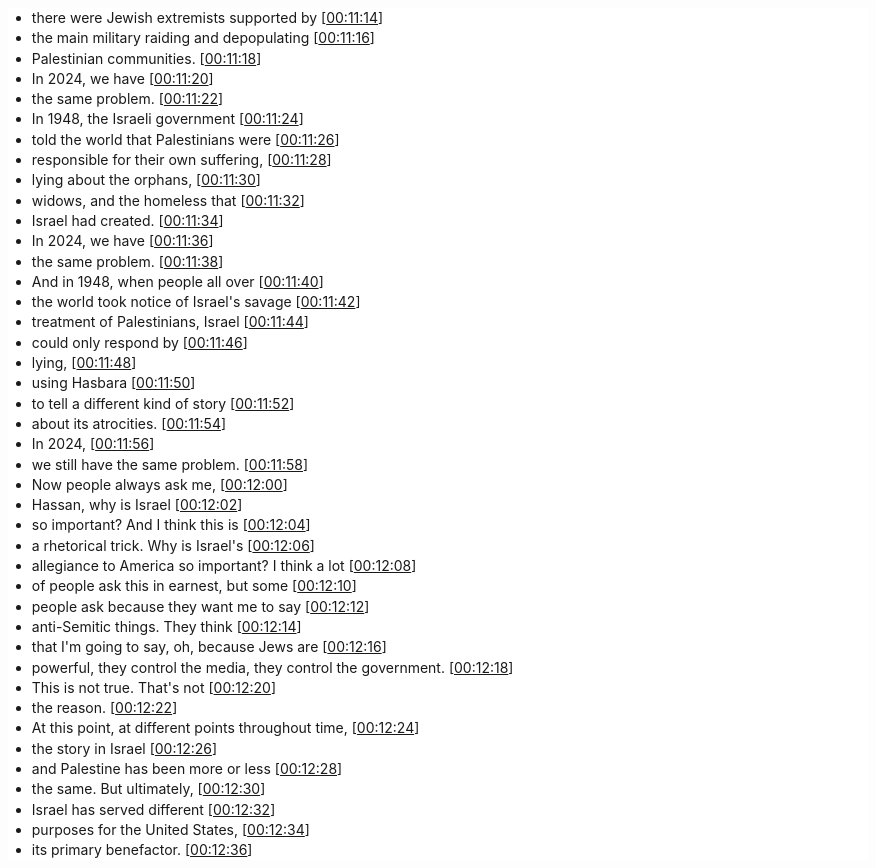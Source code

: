 *  there were Jewish extremists supported by [[00:11:14](https://www.youtube.com/watch?v=jZe8PfEUe1c&t=674.56s)]
*  the main military raiding and depopulating [[00:11:16](https://www.youtube.com/watch?v=jZe8PfEUe1c&t=676.56s)]
*  Palestinian communities. [[00:11:18](https://www.youtube.com/watch?v=jZe8PfEUe1c&t=678.56s)]
*  In 2024, we have [[00:11:20](https://www.youtube.com/watch?v=jZe8PfEUe1c&t=680.56s)]
*  the same problem. [[00:11:22](https://www.youtube.com/watch?v=jZe8PfEUe1c&t=682.56s)]
*  In 1948, the Israeli government [[00:11:24](https://www.youtube.com/watch?v=jZe8PfEUe1c&t=684.56s)]
*  told the world that Palestinians were [[00:11:26](https://www.youtube.com/watch?v=jZe8PfEUe1c&t=686.56s)]
*  responsible for their own suffering, [[00:11:28](https://www.youtube.com/watch?v=jZe8PfEUe1c&t=688.56s)]
*  lying about the orphans, [[00:11:30](https://www.youtube.com/watch?v=jZe8PfEUe1c&t=690.56s)]
*  widows, and the homeless that [[00:11:32](https://www.youtube.com/watch?v=jZe8PfEUe1c&t=692.56s)]
*  Israel had created. [[00:11:34](https://www.youtube.com/watch?v=jZe8PfEUe1c&t=694.56s)]
*  In 2024, we have [[00:11:36](https://www.youtube.com/watch?v=jZe8PfEUe1c&t=696.56s)]
*  the same problem. [[00:11:38](https://www.youtube.com/watch?v=jZe8PfEUe1c&t=698.56s)]
*  And in 1948, when people all over [[00:11:40](https://www.youtube.com/watch?v=jZe8PfEUe1c&t=700.56s)]
*  the world took notice of Israel's savage [[00:11:42](https://www.youtube.com/watch?v=jZe8PfEUe1c&t=702.56s)]
*  treatment of Palestinians, Israel [[00:11:44](https://www.youtube.com/watch?v=jZe8PfEUe1c&t=704.56s)]
*  could only respond by [[00:11:46](https://www.youtube.com/watch?v=jZe8PfEUe1c&t=706.56s)]
*  lying, [[00:11:48](https://www.youtube.com/watch?v=jZe8PfEUe1c&t=708.56s)]
*  using Hasbara [[00:11:50](https://www.youtube.com/watch?v=jZe8PfEUe1c&t=710.56s)]
*  to tell a different kind of story [[00:11:52](https://www.youtube.com/watch?v=jZe8PfEUe1c&t=712.56s)]
*  about its atrocities. [[00:11:54](https://www.youtube.com/watch?v=jZe8PfEUe1c&t=714.56s)]
*  In 2024, [[00:11:56](https://www.youtube.com/watch?v=jZe8PfEUe1c&t=716.56s)]
*  we still have the same problem. [[00:11:58](https://www.youtube.com/watch?v=jZe8PfEUe1c&t=718.56s)]
*  Now people always ask me, [[00:12:00](https://www.youtube.com/watch?v=jZe8PfEUe1c&t=720.56s)]
*  Hassan, why is Israel [[00:12:02](https://www.youtube.com/watch?v=jZe8PfEUe1c&t=722.56s)]
*  so important? And I think this is [[00:12:04](https://www.youtube.com/watch?v=jZe8PfEUe1c&t=724.56s)]
*  a rhetorical trick. Why is Israel's [[00:12:06](https://www.youtube.com/watch?v=jZe8PfEUe1c&t=726.56s)]
*  allegiance to America so important? I think a lot [[00:12:08](https://www.youtube.com/watch?v=jZe8PfEUe1c&t=728.56s)]
*  of people ask this in earnest, but some [[00:12:10](https://www.youtube.com/watch?v=jZe8PfEUe1c&t=730.56s)]
*  people ask because they want me to say [[00:12:12](https://www.youtube.com/watch?v=jZe8PfEUe1c&t=732.56s)]
*  anti-Semitic things. They think [[00:12:14](https://www.youtube.com/watch?v=jZe8PfEUe1c&t=734.56s)]
*  that I'm going to say, oh, because Jews are [[00:12:16](https://www.youtube.com/watch?v=jZe8PfEUe1c&t=736.56s)]
*  powerful, they control the media, they control the government. [[00:12:18](https://www.youtube.com/watch?v=jZe8PfEUe1c&t=738.56s)]
*  This is not true. That's not [[00:12:20](https://www.youtube.com/watch?v=jZe8PfEUe1c&t=740.56s)]
*  the reason. [[00:12:22](https://www.youtube.com/watch?v=jZe8PfEUe1c&t=742.56s)]
*  At this point, at different points throughout time, [[00:12:24](https://www.youtube.com/watch?v=jZe8PfEUe1c&t=744.56s)]
*  the story in Israel [[00:12:26](https://www.youtube.com/watch?v=jZe8PfEUe1c&t=746.56s)]
*  and Palestine has been more or less [[00:12:28](https://www.youtube.com/watch?v=jZe8PfEUe1c&t=748.56s)]
*  the same. But ultimately, [[00:12:30](https://www.youtube.com/watch?v=jZe8PfEUe1c&t=750.56s)]
*  Israel has served different [[00:12:32](https://www.youtube.com/watch?v=jZe8PfEUe1c&t=752.56s)]
*  purposes for the United States, [[00:12:34](https://www.youtube.com/watch?v=jZe8PfEUe1c&t=754.56s)]
*  its primary benefactor. [[00:12:36](https://www.youtube.com/watch?v=jZe8PfEUe1c&t=756.56s)]